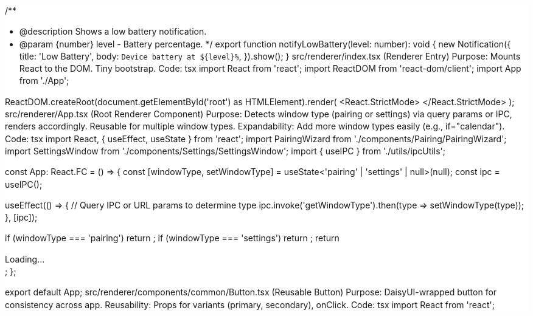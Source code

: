 /**
 * @description Shows a low battery notification.
 * @param {number} level - Battery percentage.
 */
export function notifyLowBattery(level: number): void {
  new Notification({
    title: 'Low Battery',
    body: `Device battery at ${level}%`,
  }).show();
}
src/renderer/index.tsx (Renderer Entry)
Purpose: Mounts React to the DOM. Tiny bootstrap.
Code:
tsx
import React from 'react';
import ReactDOM from 'react-dom/client';
import App from './App';

ReactDOM.createRoot(document.getElementById('root') as HTMLElement).render(
  <React.StrictMode>
    <App />
  </React.StrictMode>
);
src/renderer/App.tsx (Root Renderer Component)
Purpose: Detects window type (pairing or settings) via query params or IPC, renders accordingly. Reusable for multiple window types.
Expandability: Add more window types easily (e.g., if="calendar").
Code:
tsx
import React, { useEffect, useState } from 'react';
import PairingWizard from './components/Pairing/PairingWizard';
import SettingsWindow from './components/Settings/SettingsWindow';
import { useIPC } from './utils/ipcUtils';

const App: React.FC = () => {
  const [windowType, setWindowType] = useState<'pairing' | 'settings' | null>(null);
  const ipc = useIPC();

  useEffect(() => {
    // Query IPC or URL params to determine type
    ipc.invoke('getWindowType').then(type => setWindowType(type));
  }, [ipc]);

  if (windowType === 'pairing') return <PairingWizard />;
  if (windowType === 'settings') return <SettingsWindow />;
  return <div>Loading...</div>;
};

export default App;
src/renderer/components/common/Button.tsx (Reusable Button)
Purpose: DaisyUI-wrapped button for consistency across app.
Reusability: Props for variants (primary, secondary), onClick.
Code:
tsx
import React from 'react';
